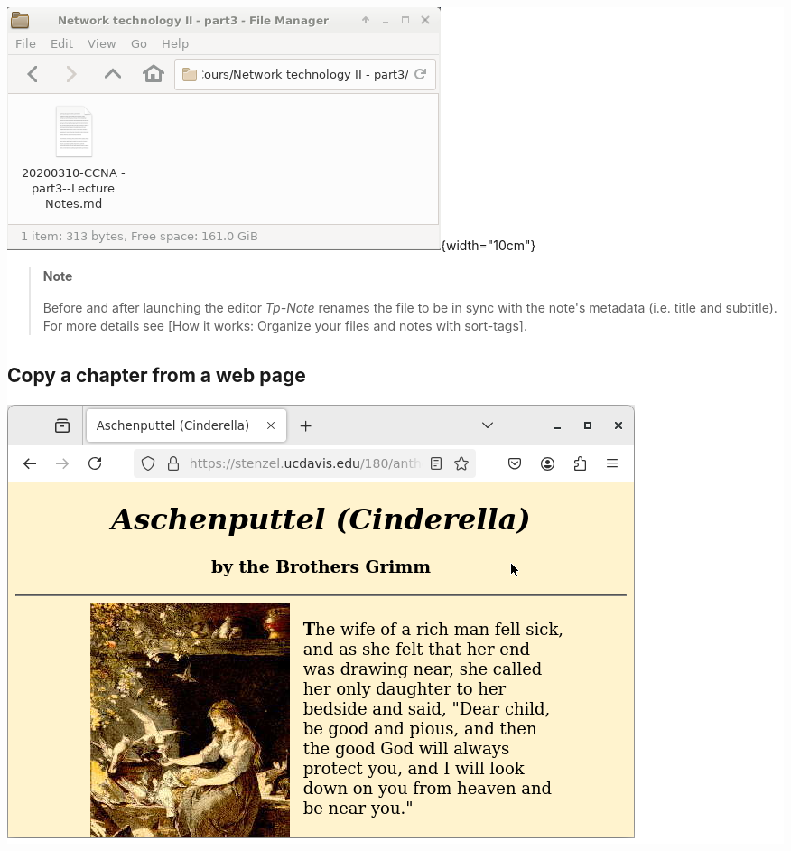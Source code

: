 ![The new note file on disk after closing the editor](assets/workflow1-6.png){width="10cm"}

> **Note**
>
> Before and after launching the editor _Tp-Note_ renames the file to be in
> sync with the note's metadata (i.e. title and subtitle).
> For more details see [How it works: Organize your files and notes with sort-tags].



## Copy a chapter from a web page

![Open a web page in your browser](assets/Cinderella1.png)


[^alternative]: If [Copy Selection as Markdown] does not suit you, try [Copy as Markdown].
[Copy as Markdown]: https://addons.mozilla.org/en-GB/firefox/search/?q=copy%20as%20markdown
[Copy Selection as Markdown]: https://addons.mozilla.org/en-GB/firefox/addon/copy-selection-as-markdown/?src=search
[Apostrophe]: https://apps.gnome.org/en-GB/app/org.gnome.gitlab.somas.Apostrophe/
[Helix]: https://helix-editor.com/ 
[Copy Selection as Markdown]: https://addons.mozilla.org/en-GB/firefox/addon/copy-selection-as-markdown/?src=search
[Debian/Unbuntu package]: https://blog.getreu.net/projects/tp-note/#tp-note-debianubuntu-installer-package
[^1]: _Tp-Note_ is preconfigured to work with many well-known external text
[^2]: The compulsory trailing `-` separator is not considered to be part of a
[Tp-Note's man-page]: http://blog.getreu.net/projects/tp-note/tpnote--manpage.html#customization